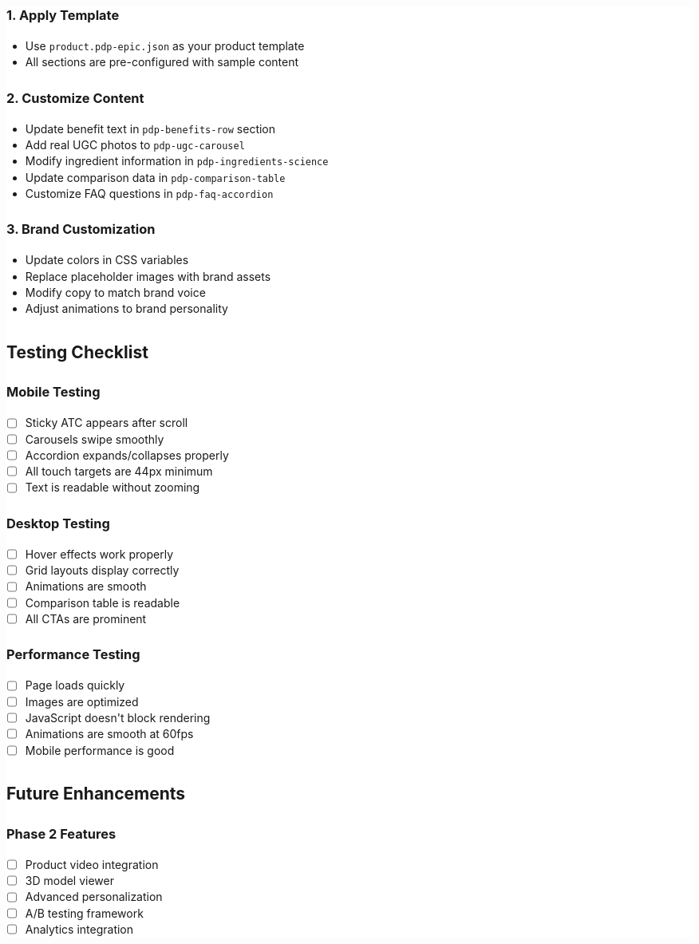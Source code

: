 ### 1. Apply Template
- Use `product.pdp-epic.json` as your product template
- All sections are pre-configured with sample content

### 2. Customize Content
- Update benefit text in `pdp-benefits-row` section
- Add real UGC photos to `pdp-ugc-carousel`
- Modify ingredient information in `pdp-ingredients-science`
- Update comparison data in `pdp-comparison-table`
- Customize FAQ questions in `pdp-faq-accordion`

### 3. Brand Customization
- Update colors in CSS variables
- Replace placeholder images with brand assets
- Modify copy to match brand voice
- Adjust animations to brand personality

## Testing Checklist

### Mobile Testing
- [ ] Sticky ATC appears after scroll
- [ ] Carousels swipe smoothly
- [ ] Accordion expands/collapses properly
- [ ] All touch targets are 44px minimum
- [ ] Text is readable without zooming

### Desktop Testing
- [ ] Hover effects work properly
- [ ] Grid layouts display correctly
- [ ] Animations are smooth
- [ ] Comparison table is readable
- [ ] All CTAs are prominent

### Performance Testing
- [ ] Page loads quickly
- [ ] Images are optimized
- [ ] JavaScript doesn't block rendering
- [ ] Animations are smooth at 60fps
- [ ] Mobile performance is good

## Future Enhancements

### Phase 2 Features
- [ ] Product video integration
- [ ] 3D model viewer
- [ ] Advanced personalization
- [ ] A/B testing framework
- [ ] Analytics integration
